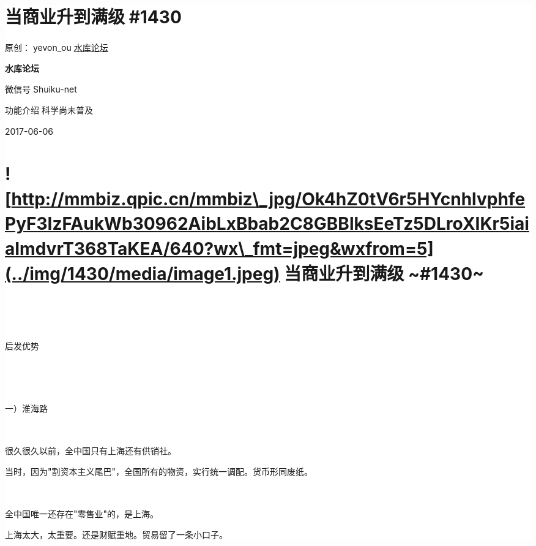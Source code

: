 # 当商业升到满级 \#1430

原创： yevon\_ou [水库论坛](/)

**水库论坛**

微信号 Shuiku-net

功能介绍 科学尚未普及

2017-06-06

![http://mmbiz.qpic.cn/mmbiz\_jpg/Ok4hZ0tV6r5HYcnhlvphfePyF3IzFAukWb30962AibLxBbab2C8GBBlksEeTz5DLroXIKr5iaiaImdvrT368TaKEA/640?wx\_fmt=jpeg&wxfrom=5](../img/1430/media/image1.jpeg) 当商业升到满级 ~\#1430~
======================================================================================================================================================================================================================================================================

 

 

后发优势

 

 

一）淮海路

 

很久很久以前，全中国只有上海还有供销社。

当时，因为"割资本主义尾巴"，全国所有的物资，实行统一调配。货币形同废纸。

 

全中国唯一还存在"零售业"的，是上海。

上海太大，太重要。还是财赋重地。贸易留了一条小口子。
